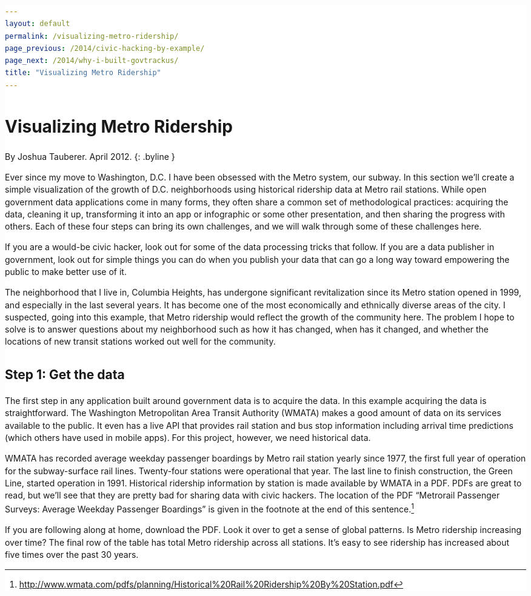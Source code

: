 ```yaml
---
layout: default
permalink: /visualizing-metro-ridership/
page_previous: /2014/civic-hacking-by-example/
page_next: /2014/why-i-built-govtrackus/
title: "Visualizing Metro Ridership"
---
```

Visualizing Metro Ridership
===========================

By Joshua Tauberer. April 2012.
{: .byline }


Ever since my move to Washington, D.C. I have been obsessed with the Metro system, our subway. In this section we’ll create a simple <span>visualization</span> of the growth of D.C. neighborhoods using historical ridership data at Metro rail stations. While open government data applications come in many forms, they often share a common set of methodological practices: acquiring the data, cleaning it up, transforming it into an app or infographic or some other presentation, and then sharing the progress with others. Each of these four steps can bring its own challenges, and we will walk through some of these challenges here.

If you are a would-be civic hacker, look out for some of the data processing tricks that follow. If you are a data publisher in government, look out for simple things you can do when you publish your data that can go a long way toward empowering the public to make better use of it.

The neighborhood that I live in, Columbia Heights, has undergone significant revitalization since its Metro station opened in 1999, and especially in the last several years. It has become one of the most economically and ethnically diverse areas of the city. I suspected, going into this example, that Metro ridership would reflect the growth of the community here. The problem I hope to solve is to answer questions about my neighborhood such as how it has changed, when has it changed, and whether the locations of new transit stations worked out well for the community.

Step 1: Get the data
--------------------

The first step in any application built around government data is to acquire the data. In this example acquiring the data is straightforward. The <span>Washington Metropolitan Area Transit Authority (WMATA)</span> makes a good amount of data on its services available to the public. It even has a live API that provides rail station and bus stop information including arrival time predictions (which others have used in mobile apps). For this project, however, we need historical data.

WMATA has recorded average weekday passenger boardings by Metro rail station yearly since 1977, the first full year of operation for the subway-surface rail lines. Twenty-four stations were operational that year. The last line to finish construction, the Green Line, started operation in 1991. Historical ridership information by station is made available by WMATA in a PDF. PDFs are great to read, but we’ll see that they are pretty bad for sharing data with civic hackers. The location of the PDF “Metrorail Passenger Surveys: Average Weekday Passenger Boardings” is given in the footnote at the end of this sentence.[^1]

If you are following along at home, download the PDF. Look it over to get a sense of global patterns. Is Metro ridership increasing over time? The final row of the table has total Metro ridership across all stations. It’s easy to see ridership has increased about five times over the past 30 years.


[^1]: <http://www.wmata.com/pdfs/planning/Historical%20Rail%20Ridership%20By%20Station.pdf>
[^2]: pdftotext was originally written by Glyph & Cog, LLC and can be found in the poppler-utils Debian package.
[^3]: https://spreadsheets.google.com/spreadsheet/ccc